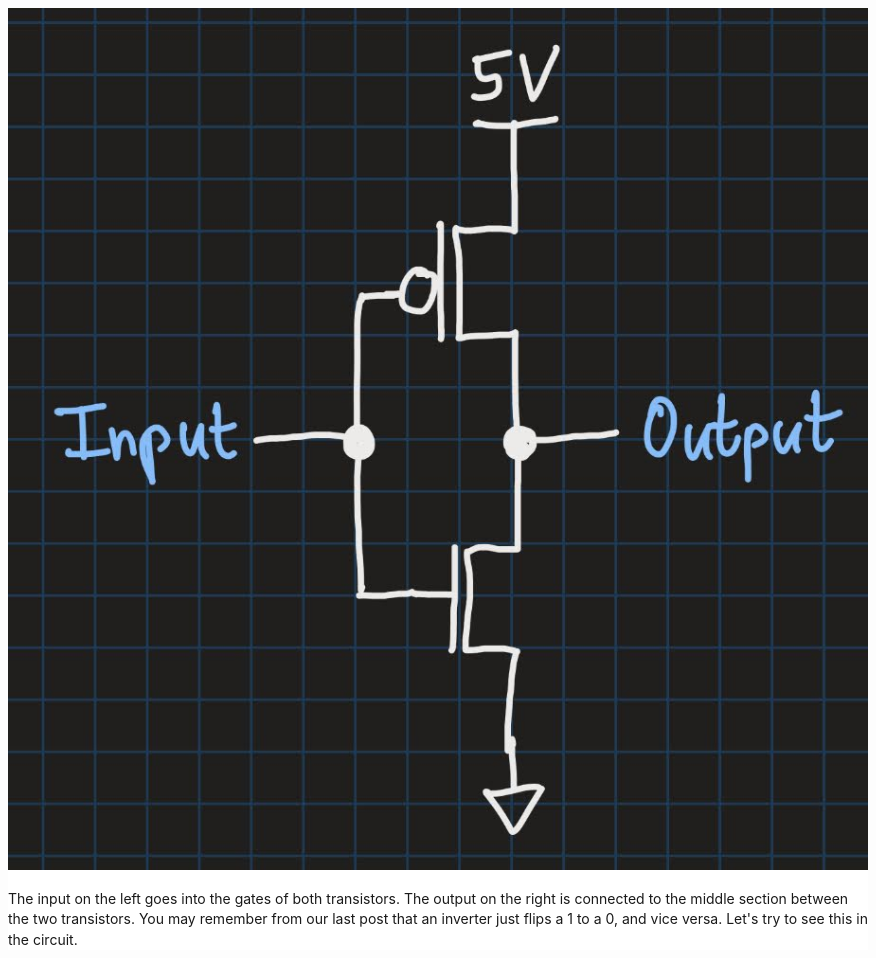   <img src="/assets/images/dd-00004-cmosinv.jpg" alt="CMOS inverter" title="CMOS inverter">
  
</figure>

The input on the left goes into the gates of both transistors. The output on the
right is connected to the middle section between the two transistors. You may
remember from our last post that an inverter just flips a 1 to a 0, and vice
versa. Let's try to see this in the circuit.
